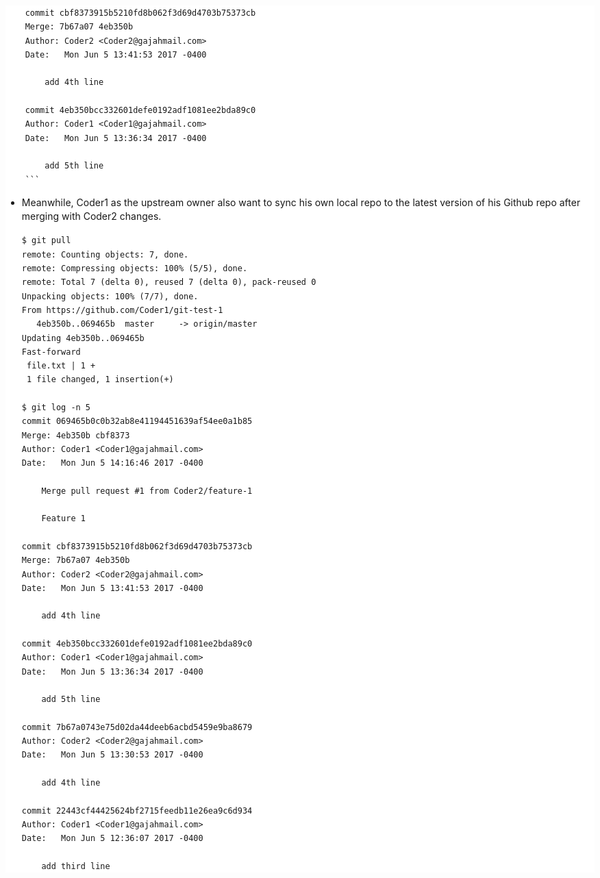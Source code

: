         commit cbf8373915b5210fd8b062f3d69d4703b75373cb
        Merge: 7b67a07 4eb350b
        Author: Coder2 <Coder2@gajahmail.com>
        Date:   Mon Jun 5 13:41:53 2017 -0400

            add 4th line

        commit 4eb350bcc332601defe0192adf1081ee2bda89c0
        Author: Coder1 <Coder1@gajahmail.com>
        Date:   Mon Jun 5 13:36:34 2017 -0400

            add 5th line
        ```


* Meanwhile, Coder1 as the upstream owner also want to sync his own local repo to the latest version of his Github repo after merging with Coder2 changes.

    ```
    $ git pull
    remote: Counting objects: 7, done.
    remote: Compressing objects: 100% (5/5), done.
    remote: Total 7 (delta 0), reused 7 (delta 0), pack-reused 0
    Unpacking objects: 100% (7/7), done.
    From https://github.com/Coder1/git-test-1
       4eb350b..069465b  master     -> origin/master
    Updating 4eb350b..069465b
    Fast-forward
     file.txt | 1 +
     1 file changed, 1 insertion(+)

    $ git log -n 5
    commit 069465b0c0b32ab8e41194451639af54ee0a1b85
    Merge: 4eb350b cbf8373
    Author: Coder1 <Coder1@gajahmail.com>
    Date:   Mon Jun 5 14:16:46 2017 -0400

        Merge pull request #1 from Coder2/feature-1

        Feature 1

    commit cbf8373915b5210fd8b062f3d69d4703b75373cb
    Merge: 7b67a07 4eb350b
    Author: Coder2 <Coder2@gajahmail.com>
    Date:   Mon Jun 5 13:41:53 2017 -0400

        add 4th line

    commit 4eb350bcc332601defe0192adf1081ee2bda89c0
    Author: Coder1 <Coder1@gajahmail.com>
    Date:   Mon Jun 5 13:36:34 2017 -0400

        add 5th line

    commit 7b67a0743e75d02da44deeb6acbd5459e9ba8679
    Author: Coder2 <Coder2@gajahmail.com>
    Date:   Mon Jun 5 13:30:53 2017 -0400

        add 4th line

    commit 22443cf44425624bf2715feedb11e26ea9c6d934
    Author: Coder1 <Coder1@gajahmail.com>
    Date:   Mon Jun 5 12:36:07 2017 -0400

        add third line

    ```



